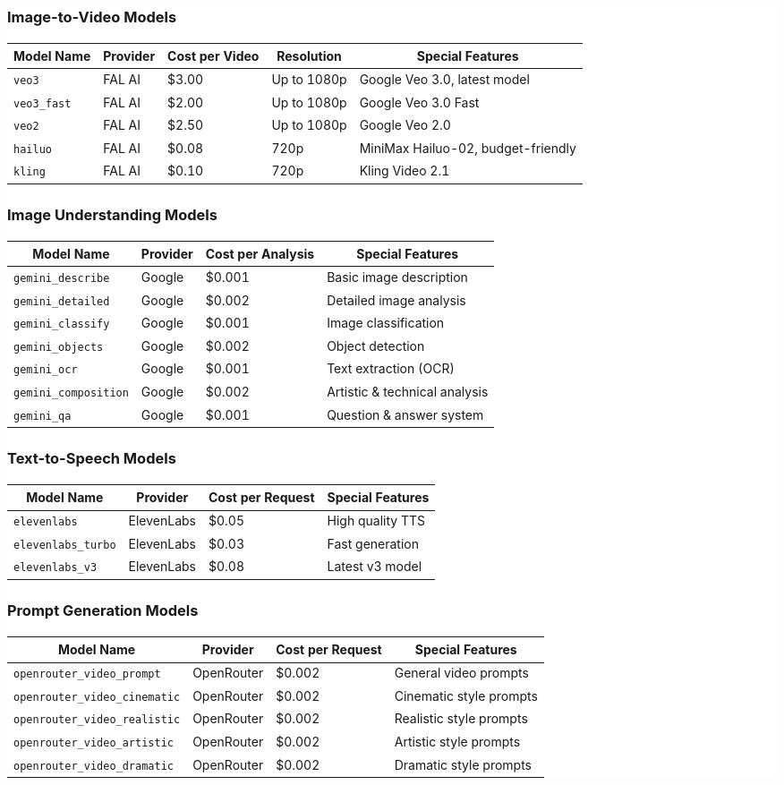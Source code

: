 ### Image-to-Video Models
| Model Name | Provider | Cost per Video | Resolution | Special Features |
|------------|----------|----------------|------------|------------------|
| `veo3` | FAL AI | $3.00 | Up to 1080p | Google Veo 3.0, latest model |
| `veo3_fast` | FAL AI | $2.00 | Up to 1080p | Google Veo 3.0 Fast |
| `veo2` | FAL AI | $2.50 | Up to 1080p | Google Veo 2.0 |
| `hailuo` | FAL AI | $0.08 | 720p | MiniMax Hailuo-02, budget-friendly |
| `kling` | FAL AI | $0.10 | 720p | Kling Video 2.1 |

### Image Understanding Models
| Model Name | Provider | Cost per Analysis | Special Features |
|------------|----------|-------------------|------------------|
| `gemini_describe` | Google | $0.001 | Basic image description |
| `gemini_detailed` | Google | $0.002 | Detailed image analysis |
| `gemini_classify` | Google | $0.001 | Image classification |
| `gemini_objects` | Google | $0.002 | Object detection |
| `gemini_ocr` | Google | $0.001 | Text extraction (OCR) |
| `gemini_composition` | Google | $0.002 | Artistic & technical analysis |
| `gemini_qa` | Google | $0.001 | Question & answer system |

### Text-to-Speech Models
| Model Name | Provider | Cost per Request | Special Features |
|------------|----------|------------------|------------------|
| `elevenlabs` | ElevenLabs | $0.05 | High quality TTS |
| `elevenlabs_turbo` | ElevenLabs | $0.03 | Fast generation |
| `elevenlabs_v3` | ElevenLabs | $0.08 | Latest v3 model |

### Prompt Generation Models
| Model Name | Provider | Cost per Request | Special Features |
|------------|----------|------------------|------------------|
| `openrouter_video_prompt` | OpenRouter | $0.002 | General video prompts |
| `openrouter_video_cinematic` | OpenRouter | $0.002 | Cinematic style prompts |
| `openrouter_video_realistic` | OpenRouter | $0.002 | Realistic style prompts |
| `openrouter_video_artistic` | OpenRouter | $0.002 | Artistic style prompts |
| `openrouter_video_dramatic` | OpenRouter | $0.002 | Dramatic style prompts |
